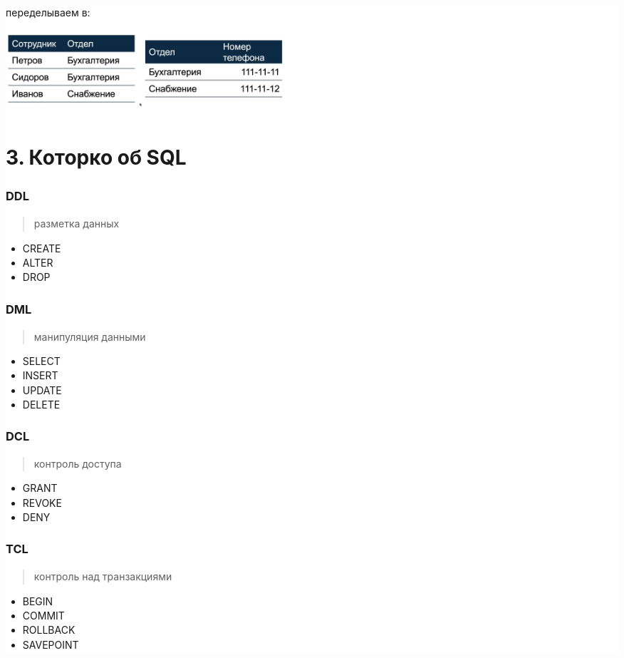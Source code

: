 переделываем в:

<img src="../_resources/82c1a1efe3007445d7f48ce13b4dc04d.png" alt="82c1a1efe3007445d7f48ce13b4dc04d.png" width="398" height="114" class="jop-noMdConv">

# 3\. Которко об SQL

### DDL

> разметка данных

- CREATE
- ALTER
- DROP

### DML

> манипуляция данными

- SELECT
- INSERT
- UPDATE
- DELETE

### DCL

> контроль доступа

- GRANT
- REVOKE
- DENY

### TCL

> контроль над транзакциями

- BEGIN
- COMMIT
- ROLLBACK
- SAVEPOINT
